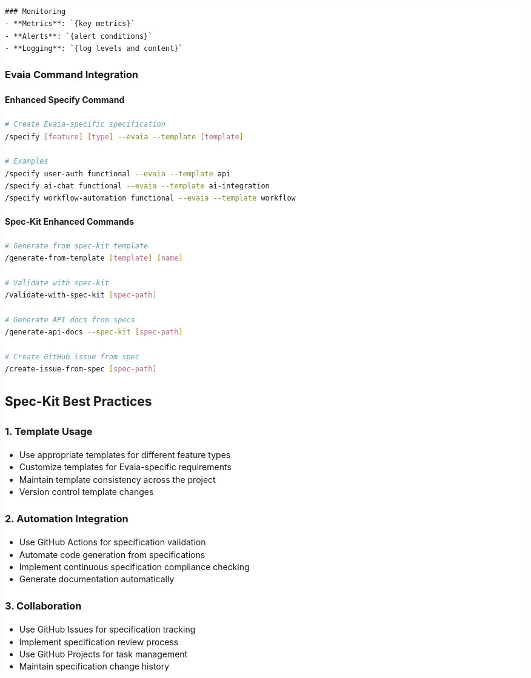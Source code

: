 ```
### Monitoring
- **Metrics**: `{key metrics}`
- **Alerts**: `{alert conditions}`
- **Logging**: `{log levels and content}`
```

### Evaia Command Integration

#### Enhanced Specify Command
```bash
# Create Evaia-specific specification
/specify [feature] [type] --evaia --template [template]

# Examples
/specify user-auth functional --evaia --template api
/specify ai-chat functional --evaia --template ai-integration
/specify workflow-automation functional --evaia --template workflow
```

#### Spec-Kit Enhanced Commands
```bash
# Generate from spec-kit template
/generate-from-template [template] [name]

# Validate with spec-kit
/validate-with-spec-kit [spec-path]

# Generate API docs from specs
/generate-api-docs --spec-kit [spec-path]

# Create GitHub issue from spec
/create-issue-from-spec [spec-path]
```

## Spec-Kit Best Practices

### 1. Template Usage
- Use appropriate templates for different feature types
- Customize templates for Evaia-specific requirements
- Maintain template consistency across the project
- Version control template changes

### 2. Automation Integration
- Use GitHub Actions for specification validation
- Automate code generation from specifications
- Implement continuous specification compliance checking
- Generate documentation automatically

### 3. Collaboration
- Use GitHub Issues for specification tracking
- Implement specification review process
- Use GitHub Projects for task management
- Maintain specification change history
